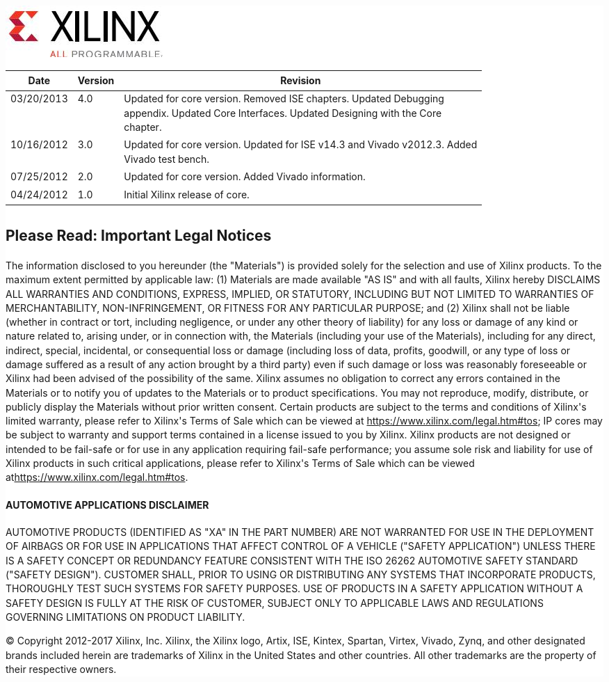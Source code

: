 ![_page_53_Picture_1](_page_53_Picture_1.jpeg)

| Date       | Version | Revision                                                                                                                                            |
|------------|---------|-----------------------------------------------------------------------------------------------------------------------------------------------------|
| 03/20/2013 | 4.0     | Updated for core version. Removed ISE chapters. Updated Debugging<br>appendix. Updated Core Interfaces. Updated Designing with the Core<br>chapter. |
| 10/16/2012 | 3.0     | Updated for core version. Updated for ISE v14.3 and Vivado v2012.3. Added<br>Vivado test bench.                                                     |
| 07/25/2012 | 2.0     | Updated for core version. Added Vivado information.                                                                                                 |
| 04/24/2012 | 1.0     | Initial Xilinx release of core.                                                                                                                     |

## <span id="page-53-0"/>**Please Read: Important Legal Notices**

The information disclosed to you hereunder (the "Materials") is provided solely for the selection and use of Xilinx products. To the maximum extent permitted by applicable law: (1) Materials are made available "AS IS" and with all faults, Xilinx hereby DISCLAIMS ALL WARRANTIES AND CONDITIONS, EXPRESS, IMPLIED, OR STATUTORY, INCLUDING BUT NOT LIMITED TO WARRANTIES OF MERCHANTABILITY, NON-INFRINGEMENT, OR FITNESS FOR ANY PARTICULAR PURPOSE; and (2) Xilinx shall not be liable (whether in contract or tort, including negligence, or under any other theory of liability) for any loss or damage of any kind or nature related to, arising under, or in connection with, the Materials (including your use of the Materials), including for any direct, indirect, special, incidental, or consequential loss or damage (including loss of data, profits, goodwill, or any type of loss or damage suffered as a result of any action brought by a third party) even if such damage or loss was reasonably foreseeable or Xilinx had been advised of the possibility of the same. Xilinx assumes no obligation to correct any errors contained in the Materials or to notify you of updates to the Materials or to product specifications. You may not reproduce, modify, distribute, or publicly display the Materials without prior written consent. Certain products are subject to the terms and conditions of Xilinx's limited warranty, please refer to Xilinx's Terms of Sale which can be viewed at <https://www.xilinx.com/legal.htm#tos>; IP cores may be subject to warranty and support terms contained in a license issued to you by Xilinx. Xilinx products are not designed or intended to be fail-safe or for use in any application requiring fail-safe performance; you assume sole risk and liability for use of Xilinx products in such critical applications, please refer to Xilinx's Terms of Sale which can be viewed at<https://www.xilinx.com/legal.htm#tos>.

#### **AUTOMOTIVE APPLICATIONS DISCLAIMER**

AUTOMOTIVE PRODUCTS (IDENTIFIED AS "XA" IN THE PART NUMBER) ARE NOT WARRANTED FOR USE IN THE DEPLOYMENT OF AIRBAGS OR FOR USE IN APPLICATIONS THAT AFFECT CONTROL OF A VEHICLE ("SAFETY APPLICATION") UNLESS THERE IS A SAFETY CONCEPT OR REDUNDANCY FEATURE CONSISTENT WITH THE ISO 26262 AUTOMOTIVE SAFETY STANDARD ("SAFETY DESIGN"). CUSTOMER SHALL, PRIOR TO USING OR DISTRIBUTING ANY SYSTEMS THAT INCORPORATE PRODUCTS, THOROUGHLY TEST SUCH SYSTEMS FOR SAFETY PURPOSES. USE OF PRODUCTS IN A SAFETY APPLICATION WITHOUT A SAFETY DESIGN IS FULLY AT THE RISK OF CUSTOMER, SUBJECT ONLY TO APPLICABLE LAWS AND REGULATIONS GOVERNING LIMITATIONS ON PRODUCT LIABILITY.

© Copyright 2012-2017 Xilinx, Inc. Xilinx, the Xilinx logo, Artix, ISE, Kintex, Spartan, Virtex, Vivado, Zynq, and other designated brands included herein are trademarks of Xilinx in the United States and other countries. All other trademarks are the property of their respective owners.